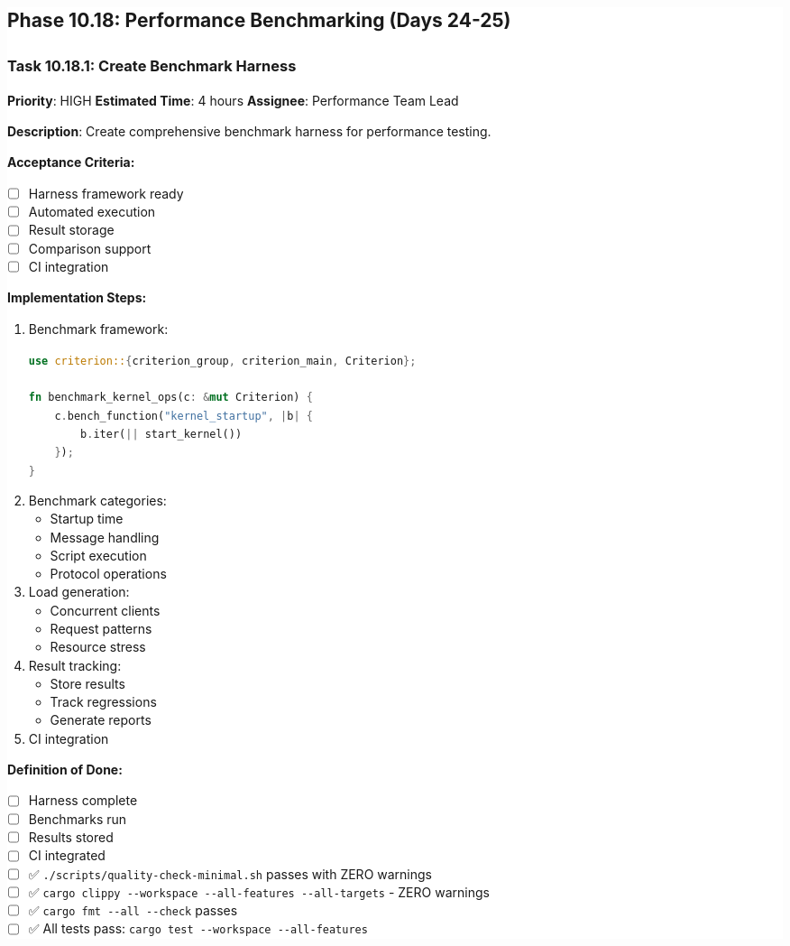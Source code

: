 
## Phase 10.18: Performance Benchmarking (Days 24-25)

### Task 10.18.1: Create Benchmark Harness
**Priority**: HIGH
**Estimated Time**: 4 hours
**Assignee**: Performance Team Lead

**Description**: Create comprehensive benchmark harness for performance testing.

**Acceptance Criteria:**
- [ ] Harness framework ready
- [ ] Automated execution
- [ ] Result storage
- [ ] Comparison support
- [ ] CI integration

**Implementation Steps:**
1. Benchmark framework:
   ```rust
   use criterion::{criterion_group, criterion_main, Criterion};

   fn benchmark_kernel_ops(c: &mut Criterion) {
       c.bench_function("kernel_startup", |b| {
           b.iter(|| start_kernel())
       });
   }
   ```
2. Benchmark categories:
   - Startup time
   - Message handling
   - Script execution
   - Protocol operations
3. Load generation:
   - Concurrent clients
   - Request patterns
   - Resource stress
4. Result tracking:
   - Store results
   - Track regressions
   - Generate reports
5. CI integration

**Definition of Done:**
- [ ] Harness complete
- [ ] Benchmarks run
- [ ] Results stored
- [ ] CI integrated
- [ ] ✅ `./scripts/quality-check-minimal.sh` passes with ZERO warnings
- [ ] ✅ `cargo clippy --workspace --all-features --all-targets` - ZERO warnings
- [ ] ✅ `cargo fmt --all --check` passes
- [ ] ✅ All tests pass: `cargo test --workspace --all-features`
